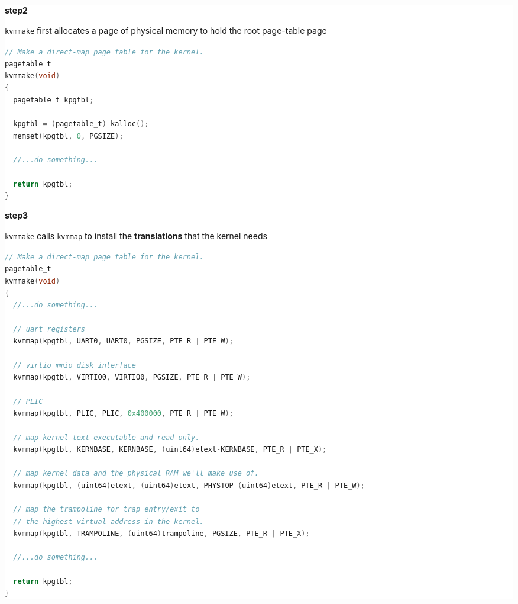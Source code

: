 

**step2**

`kvmmake` first allocates a page of physical memory to hold the root page-table page

```c
// Make a direct-map page table for the kernel.
pagetable_t
kvmmake(void)
{
  pagetable_t kpgtbl;

  kpgtbl = (pagetable_t) kalloc();
  memset(kpgtbl, 0, PGSIZE);

  //...do something...
  
  return kpgtbl;
}
```



**step3**

`kvmmake` calls `kvmmap` to install the **translations** that the kernel needs

```c
// Make a direct-map page table for the kernel.
pagetable_t
kvmmake(void)
{
  //...do something...

  // uart registers
  kvmmap(kpgtbl, UART0, UART0, PGSIZE, PTE_R | PTE_W);

  // virtio mmio disk interface
  kvmmap(kpgtbl, VIRTIO0, VIRTIO0, PGSIZE, PTE_R | PTE_W);

  // PLIC
  kvmmap(kpgtbl, PLIC, PLIC, 0x400000, PTE_R | PTE_W);

  // map kernel text executable and read-only.
  kvmmap(kpgtbl, KERNBASE, KERNBASE, (uint64)etext-KERNBASE, PTE_R | PTE_X);

  // map kernel data and the physical RAM we'll make use of.
  kvmmap(kpgtbl, (uint64)etext, (uint64)etext, PHYSTOP-(uint64)etext, PTE_R | PTE_W);

  // map the trampoline for trap entry/exit to
  // the highest virtual address in the kernel.
  kvmmap(kpgtbl, TRAMPOLINE, (uint64)trampoline, PGSIZE, PTE_R | PTE_X);

  //...do something...
    
  return kpgtbl;
}
```
